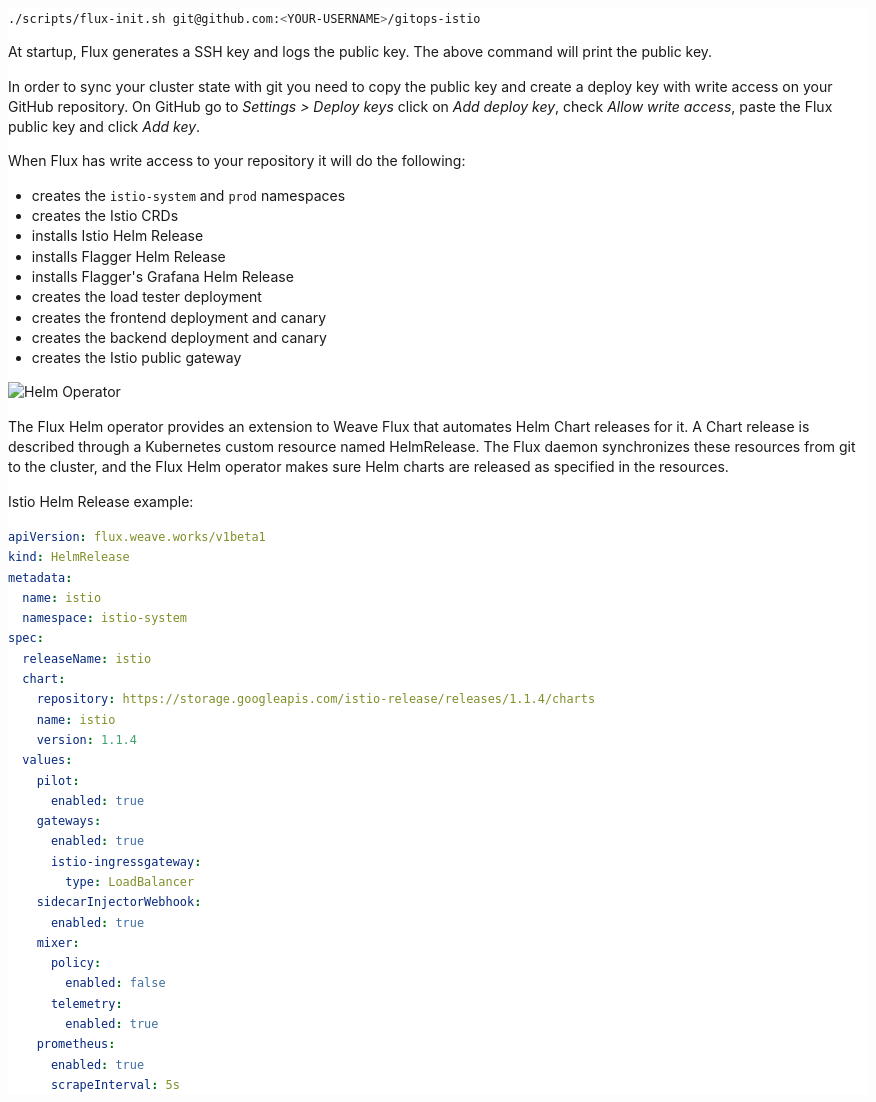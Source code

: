 ```bash
./scripts/flux-init.sh git@github.com:<YOUR-USERNAME>/gitops-istio
```

At startup, Flux generates a SSH key and logs the public key. The above command will print the public key. 

In order to sync your cluster state with git you need to copy the public key and create a deploy key with write 
access on your GitHub repository. On GitHub go to _Settings > Deploy keys_ click on _Add deploy key_, 
check _Allow write access_, paste the Flux public key and click _Add key_.

When Flux has write access to your repository it will do the following:

* creates the `istio-system` and `prod` namespaces
* creates the Istio CRDs
* installs Istio Helm Release
* installs Flagger Helm Release
* installs Flagger's Grafana Helm Release
* creates the load tester deployment
* creates the frontend deployment and canary
* creates the backend deployment and canary
* creates the Istio public gateway 

![Helm Operator](https://raw.githubusercontent.com/stefanprodan/openfaas-flux/master/docs/screens/flux-helm.png)

The Flux Helm operator provides an extension to Weave Flux that automates Helm Chart releases for it. 
A Chart release is described through a Kubernetes custom resource named HelmRelease. 
The Flux daemon synchronizes these resources from git to the cluster, and the Flux Helm operator makes sure 
Helm charts are released as specified in the resources.

Istio Helm Release example:

```yaml
apiVersion: flux.weave.works/v1beta1
kind: HelmRelease
metadata:
  name: istio
  namespace: istio-system
spec:
  releaseName: istio
  chart:
    repository: https://storage.googleapis.com/istio-release/releases/1.1.4/charts
    name: istio
    version: 1.1.4
  values:
    pilot:
      enabled: true
    gateways:
      enabled: true
      istio-ingressgateway:
        type: LoadBalancer
    sidecarInjectorWebhook:
      enabled: true
    mixer:
      policy:
        enabled: false
      telemetry:
        enabled: true
    prometheus:
      enabled: true
      scrapeInterval: 5s
```
